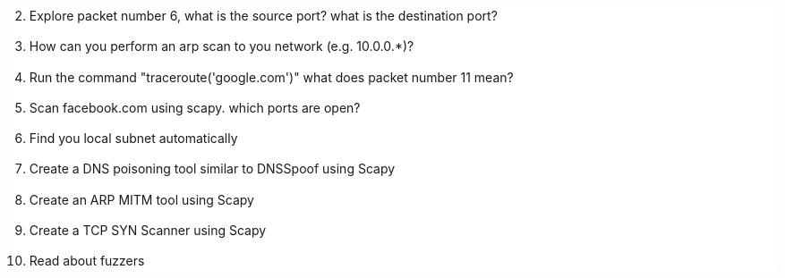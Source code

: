 2. Explore packet number 6, what is the source port? what is the destination port?

3. How can you perform an arp scan to you network (e.g. 10.0.0.*)?

4. Run the command "traceroute('google.com')" what does packet number 11 mean?

5. Scan facebook.com  using scapy. which ports are open?

6. Find you local subnet automatically

7. Create a DNS poisoning tool similar to DNSSpoof using Scapy

8. Create an ARP MITM tool using Scapy

9. Create a TCP SYN Scanner using Scapy

10. Read about fuzzers
